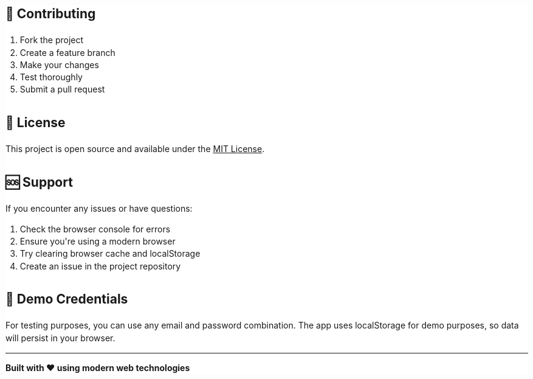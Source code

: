 ## 🤝 Contributing

1. Fork the project
2. Create a feature branch
3. Make your changes
4. Test thoroughly
5. Submit a pull request

## 📄 License

This project is open source and available under the [MIT License](LICENSE).

## 🆘 Support

If you encounter any issues or have questions:

1. Check the browser console for errors
2. Ensure you're using a modern browser
3. Try clearing browser cache and localStorage
4. Create an issue in the project repository

## 🎉 Demo Credentials

For testing purposes, you can use any email and password combination. The app uses localStorage for demo purposes, so data will persist in your browser.

---

**Built with ❤️ using modern web technologies** 